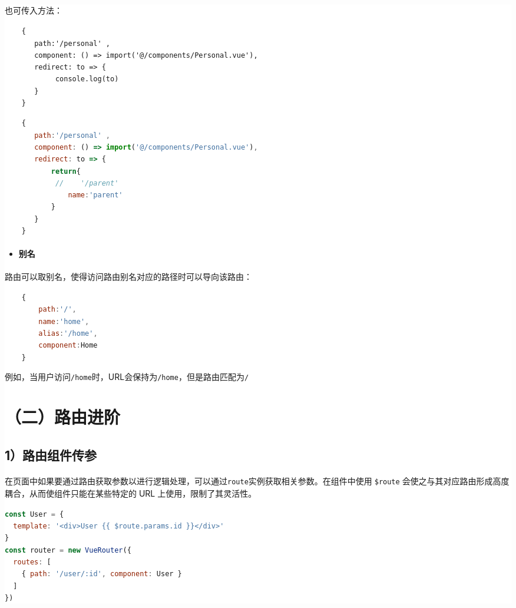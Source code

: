  

也可传入方法：

```
    {
       path:'/personal' ,
       component: () => import('@/components/Personal.vue'),
       redirect: to => {
			console.log(to)
       }
    }
```

```js
    {
       path:'/personal' ,
       component: () => import('@/components/Personal.vue'),
       redirect: to => {
           return{
            //    '/parent'
               name:'parent'
           }
       }
    } 
```

* ####  别名 

路由可以取别名，使得访问路由别名对应的路径时可以导向该路由：

```js
    {
        path:'/',
        name:'home',
        alias:'/home',
        component:Home
    } 
```

例如，当用户访问`/home`时，URL会保持为`/home`，但是路由匹配为`/`

# （二）路由进阶

## 1）路由组件传参

在页面中如果要通过路由获取参数以进行逻辑处理，可以通过`route`实例获取相关参数。在组件中使用 `$route` 会使之与其对应路由形成高度耦合，从而使组件只能在某些特定的 URL 上使用，限制了其灵活性。



```js
const User = {
  template: '<div>User {{ $route.params.id }}</div>'
}
const router = new VueRouter({
  routes: [
    { path: '/user/:id', component: User }
  ]
})
```
